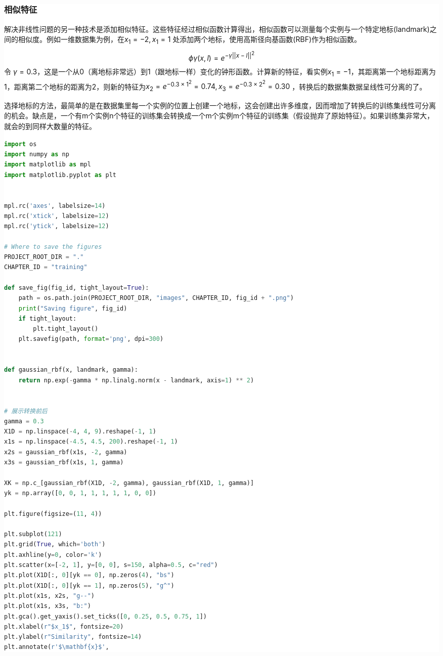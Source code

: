 ### 相似特征

解决非线性问题的另一种技术是添加相似特征。这些特征经过相似函数计算得出，相似函数可以测量每个实例与一个特定地标(landmark)之间的相似度。例如一维数据集为例，在$x_1=-2,x_1=1$ 处添加两个地标，使用高斯径向基函数(RBF)作为相似函数。
$$
\phi\gamma(x, l) = e^{-\gamma||x-l||^2}
$$
令 $\gamma=0.3$，这是一个从0（离地标非常远）到1（跟地标一样）变化的钟形函数。计算新的特征，看实例$x_1=-1$，其距离第一个地标距离为1，距离第二个地标的距离为2，则新的特征为$x_2=e^{-0.3\times 1^2}=0.74, x_3=e^{-0.3\times 2^2}=0.30$ ，转换后的数据集数据呈线性可分离的了。

选择地标的方法，最简单的是在数据集里每一个实例的位置上创建一个地标，这会创建出许多维度，因而增加了转换后的训练集线性可分离的机会。缺点是，一个有m个实例n个特征的训练集会转换成一个m个实例m个特征的训练集（假设抛弃了原始特征）。如果训练集非常大，就会的到同样大数量的特征。

```python
import os
import numpy as np
import matplotlib as mpl
import matplotlib.pyplot as plt


mpl.rc('axes', labelsize=14)
mpl.rc('xtick', labelsize=12)
mpl.rc('ytick', labelsize=12)

# Where to save the figures
PROJECT_ROOT_DIR = "."
CHAPTER_ID = "training"

def save_fig(fig_id, tight_layout=True):
    path = os.path.join(PROJECT_ROOT_DIR, "images", CHAPTER_ID, fig_id + ".png")
    print("Saving figure", fig_id)
    if tight_layout:
        plt.tight_layout()
    plt.savefig(path, format='png', dpi=300)


def gaussian_rbf(x, landmark, gamma):
    return np.exp(-gamma * np.linalg.norm(x - landmark, axis=1) ** 2)


# 展示转换前后
gamma = 0.3
X1D = np.linspace(-4, 4, 9).reshape(-1, 1)
x1s = np.linspace(-4.5, 4.5, 200).reshape(-1, 1)
x2s = gaussian_rbf(x1s, -2, gamma)
x3s = gaussian_rbf(x1s, 1, gamma)

XK = np.c_[gaussian_rbf(X1D, -2, gamma), gaussian_rbf(X1D, 1, gamma)]
yk = np.array([0, 0, 1, 1, 1, 1, 1, 0, 0])

plt.figure(figsize=(11, 4))

plt.subplot(121)
plt.grid(True, which='both')
plt.axhline(y=0, color='k')
plt.scatter(x=[-2, 1], y=[0, 0], s=150, alpha=0.5, c="red")
plt.plot(X1D[:, 0][yk == 0], np.zeros(4), "bs")
plt.plot(X1D[:, 0][yk == 1], np.zeros(5), "g^")
plt.plot(x1s, x2s, "g--")
plt.plot(x1s, x3s, "b:")
plt.gca().get_yaxis().set_ticks([0, 0.25, 0.5, 0.75, 1])
plt.xlabel(r"$x_1$", fontsize=20)
plt.ylabel(r"Similarity", fontsize=14)
plt.annotate(r'$\mathbf{x}$',
```